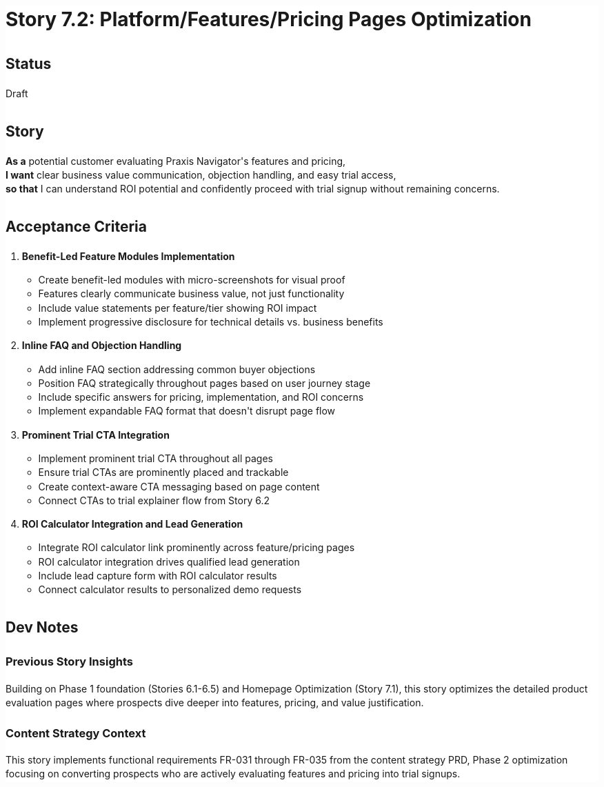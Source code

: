 # Story 7.2: Platform/Features/Pricing Pages Optimization

## Status
Draft

## Story
**As a** potential customer evaluating Praxis Navigator's features and pricing,  
**I want** clear business value communication, objection handling, and easy trial access,  
**so that** I can understand ROI potential and confidently proceed with trial signup without remaining concerns.

## Acceptance Criteria

1. **Benefit-Led Feature Modules Implementation**
   - Create benefit-led modules with micro-screenshots for visual proof
   - Features clearly communicate business value, not just functionality
   - Include value statements per feature/tier showing ROI impact
   - Implement progressive disclosure for technical details vs. business benefits

2. **Inline FAQ and Objection Handling**
   - Add inline FAQ section addressing common buyer objections
   - Position FAQ strategically throughout pages based on user journey stage
   - Include specific answers for pricing, implementation, and ROI concerns
   - Implement expandable FAQ format that doesn't disrupt page flow

3. **Prominent Trial CTA Integration**
   - Implement prominent trial CTA throughout all pages
   - Ensure trial CTAs are prominently placed and trackable
   - Create context-aware CTA messaging based on page content
   - Connect CTAs to trial explainer flow from Story 6.2

4. **ROI Calculator Integration and Lead Generation**
   - Integrate ROI calculator link prominently across feature/pricing pages
   - ROI calculator integration drives qualified lead generation
   - Include lead capture form with ROI calculator results
   - Connect calculator results to personalized demo requests

## Dev Notes

### Previous Story Insights
Building on Phase 1 foundation (Stories 6.1-6.5) and Homepage Optimization (Story 7.1), this story optimizes the detailed product evaluation pages where prospects dive deeper into features, pricing, and value justification.

### Content Strategy Context
This story implements functional requirements FR-031 through FR-035 from the content strategy PRD, Phase 2 optimization focusing on converting prospects who are actively evaluating features and pricing into trial signups.

